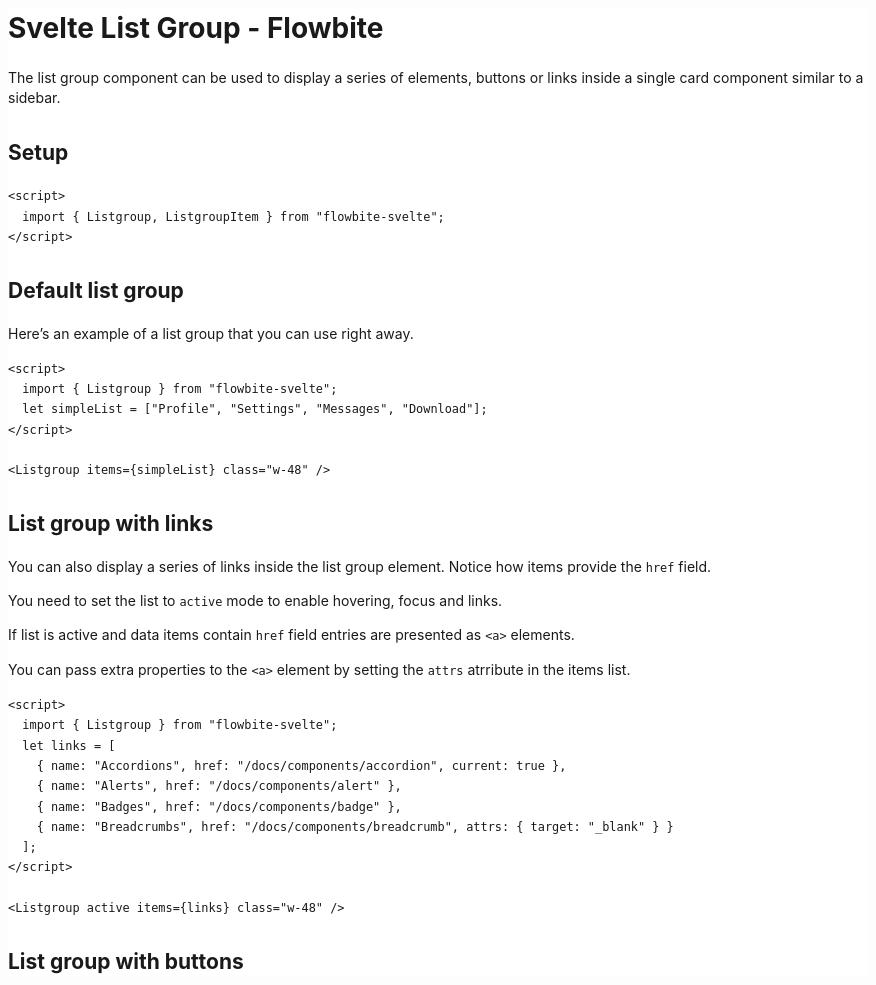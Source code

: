 # Svelte List Group - Flowbite


The list group component can be used to display a series of elements, buttons or links inside a single card component similar to a sidebar.

## Setup

```svelte
<script>
  import { Listgroup, ListgroupItem } from "flowbite-svelte";
</script>
```

## Default list group

Here’s an example of a list group that you can use right away.

```svelte
<script>
  import { Listgroup } from "flowbite-svelte";
  let simpleList = ["Profile", "Settings", "Messages", "Download"];
</script>

<Listgroup items={simpleList} class="w-48" />
```

## List group with links

You can also display a series of links inside the list group element. Notice how items provide the `href` field.

You need to set the list to `active` mode to enable hovering, focus and links.

If list is active and data items contain `href` field entries are presented as `<a>` elements.

You can pass extra properties to the `<a>` element by setting the `attrs` atrribute in the items list.

```svelte
<script>
  import { Listgroup } from "flowbite-svelte";
  let links = [
    { name: "Accordions", href: "/docs/components/accordion", current: true },
    { name: "Alerts", href: "/docs/components/alert" },
    { name: "Badges", href: "/docs/components/badge" },
    { name: "Breadcrumbs", href: "/docs/components/breadcrumb", attrs: { target: "_blank" } }
  ];
</script>

<Listgroup active items={links} class="w-48" />
```

## List group with buttons
